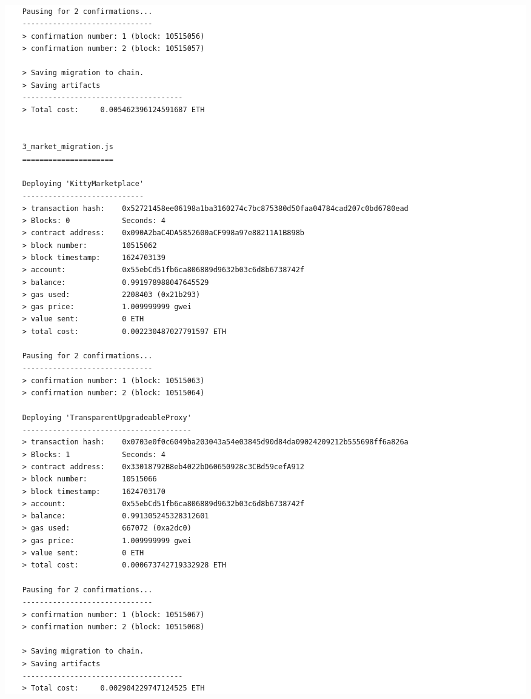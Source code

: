         Pausing for 2 confirmations...
        ------------------------------
        > confirmation number: 1 (block: 10515056)
        > confirmation number: 2 (block: 10515057)

        > Saving migration to chain.
        > Saving artifacts
        -------------------------------------
        > Total cost:     0.005462396124591687 ETH


        3_market_migration.js
        =====================

        Deploying 'KittyMarketplace'
        ----------------------------
        > transaction hash:    0x52721458ee06198a1ba3160274c7bc875380d50faa04784cad207c0bd6780ead
        > Blocks: 0            Seconds: 4
        > contract address:    0x090A2baC4DA5852600aCF998a97e88211A1B898b
        > block number:        10515062
        > block timestamp:     1624703139
        > account:             0x55ebCd51fb6ca806889d9632b03c6d8b6738742f
        > balance:             0.991978988047645529
        > gas used:            2208403 (0x21b293)
        > gas price:           1.009999999 gwei
        > value sent:          0 ETH
        > total cost:          0.002230487027791597 ETH

        Pausing for 2 confirmations...
        ------------------------------
        > confirmation number: 1 (block: 10515063)
        > confirmation number: 2 (block: 10515064)

        Deploying 'TransparentUpgradeableProxy'
        ---------------------------------------
        > transaction hash:    0x0703e0f0c6049ba203043a54e03845d90d84da09024209212b555698ff6a826a
        > Blocks: 1            Seconds: 4
        > contract address:    0x33018792B8eb4022bD60650928c3CBd59cefA912
        > block number:        10515066
        > block timestamp:     1624703170
        > account:             0x55ebCd51fb6ca806889d9632b03c6d8b6738742f
        > balance:             0.991305245328312601
        > gas used:            667072 (0xa2dc0)
        > gas price:           1.009999999 gwei
        > value sent:          0 ETH
        > total cost:          0.000673742719332928 ETH

        Pausing for 2 confirmations...
        ------------------------------
        > confirmation number: 1 (block: 10515067)
        > confirmation number: 2 (block: 10515068)

        > Saving migration to chain.
        > Saving artifacts
        -------------------------------------
        > Total cost:     0.002904229747124525 ETH
